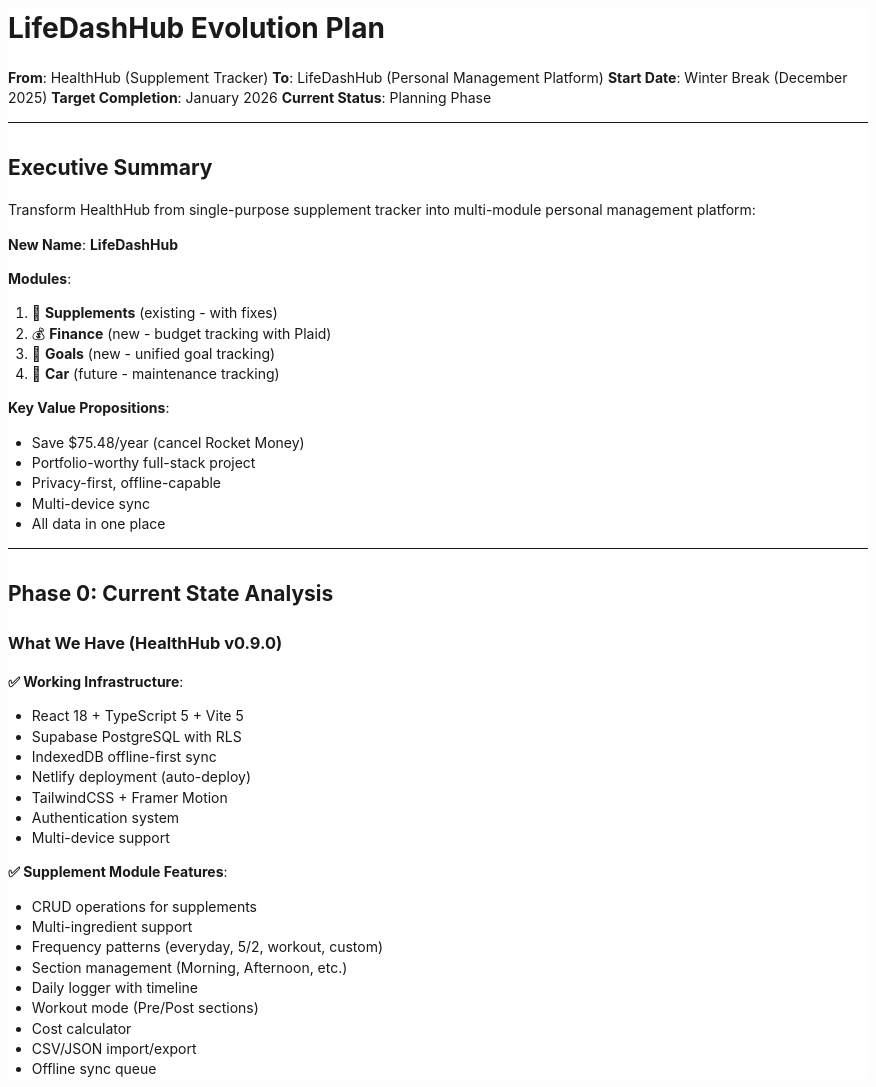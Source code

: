 # LifeDashHub Evolution Plan
**From**: HealthHub (Supplement Tracker)
**To**: LifeDashHub (Personal Management Platform)
**Start Date**: Winter Break (December 2025)
**Target Completion**: January 2026
**Current Status**: Planning Phase

---

## Executive Summary

Transform HealthHub from single-purpose supplement tracker into multi-module personal management platform:

**New Name**: **LifeDashHub**

**Modules**:
1. 💊 **Supplements** (existing - with fixes)
2. 💰 **Finance** (new - budget tracking with Plaid)
3. 🎯 **Goals** (new - unified goal tracking)
4. 🚗 **Car** (future - maintenance tracking)

**Key Value Propositions**:
- Save $75.48/year (cancel Rocket Money)
- Portfolio-worthy full-stack project
- Privacy-first, offline-capable
- Multi-device sync
- All data in one place

---

## Phase 0: Current State Analysis

### What We Have (HealthHub v0.9.0)

**✅ Working Infrastructure**:
- React 18 + TypeScript 5 + Vite 5
- Supabase PostgreSQL with RLS
- IndexedDB offline-first sync
- Netlify deployment (auto-deploy)
- TailwindCSS + Framer Motion
- Authentication system
- Multi-device support

**✅ Supplement Module Features**:
- CRUD operations for supplements
- Multi-ingredient support
- Frequency patterns (everyday, 5/2, workout, custom)
- Section management (Morning, Afternoon, etc.)
- Daily logger with timeline
- Workout mode (Pre/Post sections)
- Cost calculator
- CSV/JSON import/export
- Offline sync queue
